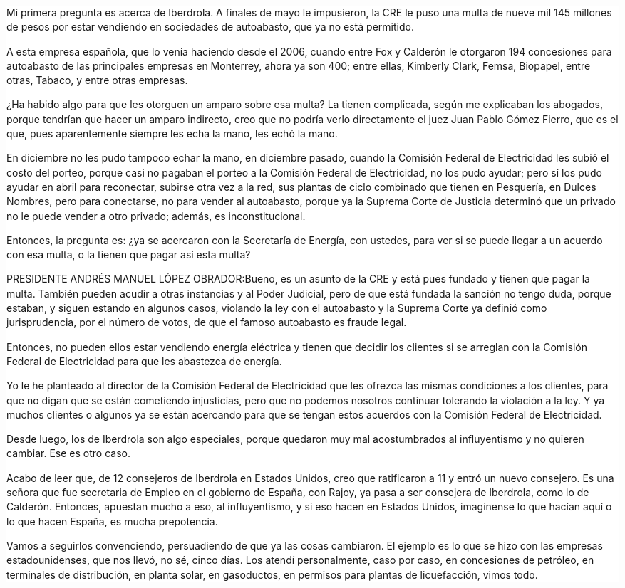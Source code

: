 Mi primera pregunta es acerca de Iberdrola. A finales de mayo le impusieron,
la CRE le puso una multa de nueve mil 145 millones de pesos por estar
vendiendo en sociedades de autoabasto, que ya no está permitido.

A esta empresa española, que lo venía haciendo desde el 2006, cuando entre Fox
y Calderón le otorgaron 194 concesiones para autoabasto de las principales
empresas en Monterrey, ahora ya son 400; entre ellas, Kimberly Clark, Femsa,
Biopapel, entre otras, Tabaco, y entre otras empresas.

¿Ha habido algo para que les otorguen un amparo sobre esa multa? La tienen
complicada, según me explicaban los abogados, porque tendrían que hacer un
amparo indirecto, creo que no podría verlo directamente el juez Juan Pablo
Gómez Fierro, que es el que, pues aparentemente siempre les echa la mano, les
echó la mano.

En diciembre no les pudo tampoco echar la mano, en diciembre pasado, cuando la
Comisión Federal de Electricidad les subió el costo del porteo, porque casi no
pagaban el porteo a la Comisión Federal de Electricidad, no los pudo ayudar;
pero sí los pudo ayudar en abril para reconectar, subirse otra vez a la red,
sus plantas de ciclo combinado que tienen en Pesquería, en Dulces Nombres,
pero para conectarse, no para vender al autoabasto, porque ya la Suprema Corte
de Justicia determinó que un privado no le puede vender a otro privado;
además, es inconstitucional.

Entonces, la pregunta es: ¿ya se acercaron con la Secretaría de Energía, con
ustedes, para ver si se puede llegar a un acuerdo con esa multa, o la tienen
que pagar así esta multa?

PRESIDENTE ANDRÉS MANUEL LÓPEZ OBRADOR:Bueno, es un asunto de la CRE y está
pues fundado y tienen que pagar la multa. También pueden acudir a otras
instancias y al Poder Judicial, pero de que está fundada la sanción no tengo
duda, porque estaban, y siguen estando en algunos casos, violando la ley con
el autoabasto y la Suprema Corte ya definió como jurisprudencia, por el número
de votos, de que el famoso autoabasto es fraude legal.

Entonces, no pueden ellos estar vendiendo energía eléctrica y tienen que
decidir los clientes si se arreglan con la Comisión Federal de Electricidad
para que les abastezca de energía.

Yo le he planteado al director de la Comisión Federal de Electricidad que les
ofrezca las mismas condiciones a los clientes, para que no digan que se están
cometiendo injusticias, pero que no podemos nosotros continuar tolerando la
violación a la ley. Y ya muchos clientes o algunos ya se están acercando para
que se tengan estos acuerdos con la Comisión Federal de Electricidad.

Desde luego, los de Iberdrola son algo especiales, porque quedaron muy mal
acostumbrados al influyentismo y no quieren cambiar. Ese es otro caso.

Acabo de leer que, de 12 consejeros de Iberdrola en Estados Unidos, creo que
ratificaron a 11 y entró un nuevo consejero. Es una señora que fue secretaria
de Empleo en el gobierno de España, con Rajoy, ya pasa a ser consejera de
Iberdrola, como lo de Calderón. Entonces, apuestan mucho a eso, al
influyentismo, y si eso hacen en Estados Unidos, imagínense lo que hacían aquí
o lo que hacen España, es mucha prepotencia.

Vamos a seguirlos convenciendo, persuadiendo de que ya las cosas cambiaron. El
ejemplo es lo que se hizo con las empresas estadounidenses, que nos llevó, no
sé, cinco días. Los atendí personalmente, caso por caso, en concesiones de
petróleo, en terminales de distribución, en planta solar, en gasoductos, en
permisos para plantas de licuefacción, vimos todo.
